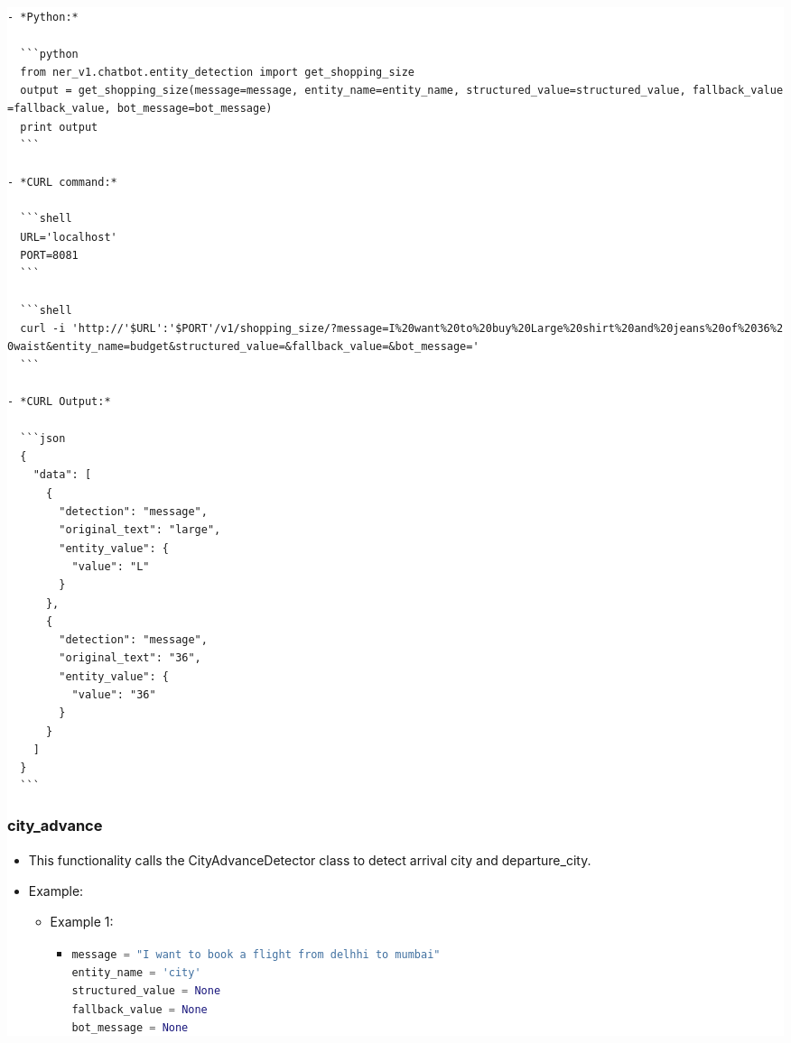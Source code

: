     - *Python:*

      ```python
      from ner_v1.chatbot.entity_detection import get_shopping_size
      output = get_shopping_size(message=message, entity_name=entity_name, structured_value=structured_value, fallback_value=fallback_value, bot_message=bot_message)
      print output
      ```

    - *CURL command:*

      ```shell
      URL='localhost'
      PORT=8081
      ```

      ```shell
      curl -i 'http://'$URL':'$PORT'/v1/shopping_size/?message=I%20want%20to%20buy%20Large%20shirt%20and%20jeans%20of%2036%20waist&entity_name=budget&structured_value=&fallback_value=&bot_message='
      ```

    - *CURL Output:*

      ```json
      {
        "data": [
          {
            "detection": "message",
            "original_text": "large",
            "entity_value": {
              "value": "L"
            }
          },
          {
            "detection": "message",
            "original_text": "36",
            "entity_value": {
              "value": "36"
            }
          }
        ]
      }
      ```

### city_advance

- This functionality calls the CityAdvanceDetector class to detect arrival city and departure_city.

- Example:

  - Example 1:

    - ```python
      message = "I want to book a flight from delhhi to mumbai"
      entity_name = 'city'
      structured_value = None
      fallback_value = None
      bot_message = None
      ```
